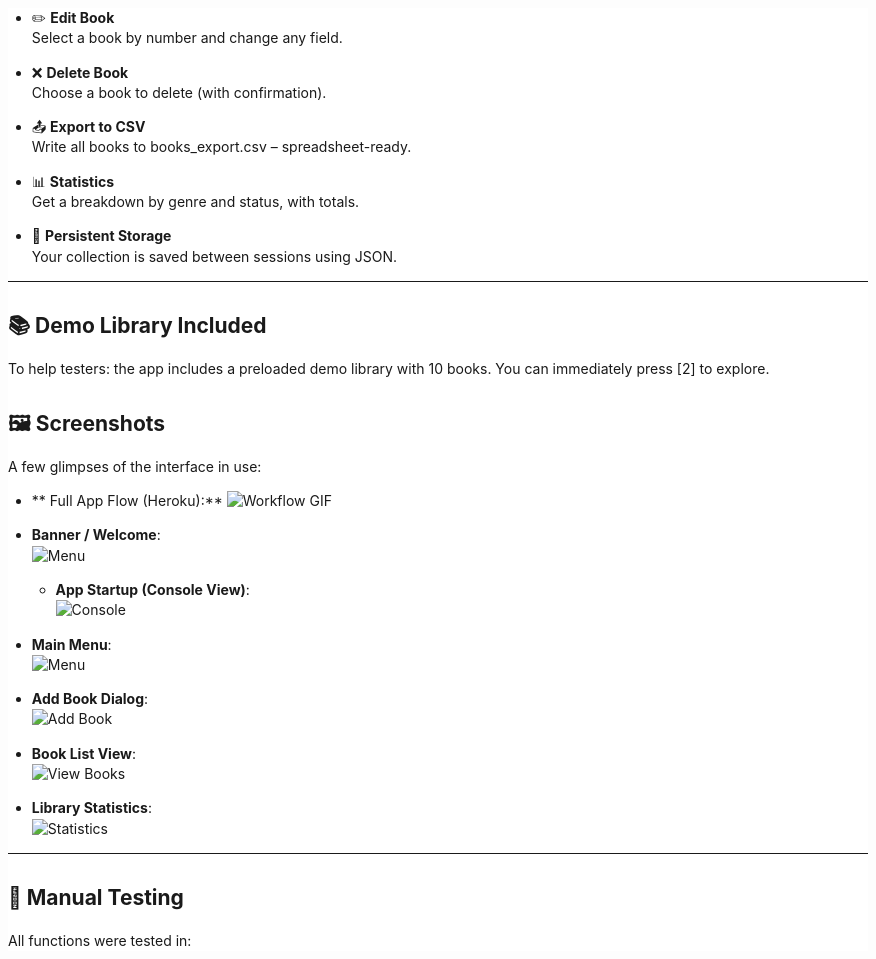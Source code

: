 - ✏️ **Edit Book**  
  Select a book by number and change any field.

- ❌ **Delete Book**  
  Choose a book to delete (with confirmation).

- 📤 **Export to CSV**  
  Write all books to books_export.csv – spreadsheet-ready.

- 📊 **Statistics**  
  Get a breakdown by genre and status, with totals.

- 💾 **Persistent Storage**  
  Your collection is saved between sessions using JSON.

---

## 📚 Demo Library Included

To help testers: the app includes a preloaded demo library with 10 books.
You can immediately press [2] to explore.

## 🖼️ Screenshots

A few glimpses of the interface in use:
- ** Full App Flow (Heroku):**
  ![Workflow GIF](media/workflow.gif)

- **Banner / Welcome**:  
  ![Menu](media/banner.png)

  - **App Startup (Console View)**:  
  ![Console](media/console_start.png)

- **Main Menu**:  
  ![Menu](media/menu.png)

- **Add Book Dialog**:  
  ![Add Book](media/add_book.png)

- **Book List View**:  
  ![View Books](media/view_books.png)

- **Library Statistics**:  
  ![Statistics](media/statistics.png)

---

## 🧪 Manual Testing

All functions were tested in:
